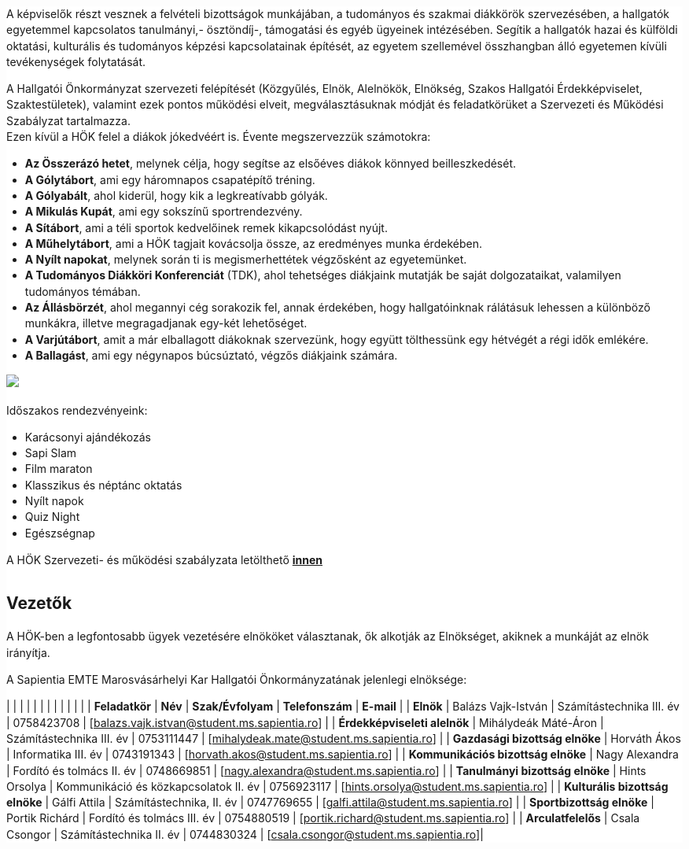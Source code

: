 A képviselők részt vesznek a felvételi bizottságok munkájában, a tudományos és szakmai diákkörök szervezésében, a hallgatók egyetemmel kapcsolatos tanulmányi,- ösztöndíj-, támogatási és egyéb ügyeinek intézésében. Segítik a hallgatók hazai és külföldi oktatási, kulturális és tudományos képzési kapcsolatainak építését, az egyetem szellemével összhangban álló egyetemen kívüli tevékenységek folytatását.

A Hallgatói Önkormányzat szervezeti felépítését (Közgyűlés, Elnök, Alelnökök, Elnökség, Szakos Hallgatói Érdekképviselet, Szaktestületek), valamint ezek pontos működési elveit, megválasztásuknak módját és feladatkörüket a Szervezeti és Működési Szabályzat tartalmazza.  
 Ezen kívül a HÖK felel a diákok jókedvéért is. Évente megszervezzük számotokra:

* **Az Összerázó hetet**, melynek célja, hogy segítse az elsőéves diákok könnyed beilleszkedését.
* **A Gólytábort**, ami egy háromnapos csapatépítő tréning.
* **A Gólyabált**, ahol kiderül, hogy kik a legkreatívabb gólyák.
* **A Mikulás Kupát**, ami egy sokszínű sportrendezvény.
* **A Sítábort**, ami a téli sportok kedvelőinek remek kikapcsolódást nyújt.
* **A Műhelytábort**, ami a HÖK tagjait kovácsolja össze, az eredményes munka érdekében.
* **A Nyílt napokat**, melynek során ti is megismerhettétek végzősként az egyetemünket.
* **A Tudományos Diákköri Konferenciát** (TDK), ahol tehetséges diákjaink mutatják be saját dolgozataikat, valamilyen tudományos témában.
* **Az Állásbörzét**, ahol megannyi cég sorakozik fel, annak érdekében, hogy hallgatóinknak rálátásuk lehessen a különböző munkákra, illetve megragadjanak egy-két lehetőséget.
* **A Varjútábort**, amit a már elballagott diákoknak szervezünk, hogy együtt tölthessünk egy hétvégét a régi idők emlékére.
* **A Ballagást**, ami egy négynapos búcsúztató, végzős diákjaink számára.

![](https://ms.sapientia.ro/content/content_photos/Hirek/hok_2.png )

Időszakos rendezvényeink:

* Karácsonyi ajándékozás
* Sapi Slam
* Film maraton
* Klasszikus és néptánc oktatás
* Nyílt napok
* Quiz Night
* Egészségnap

A HÖK Szervezeti- és működési szabályzata letölthető **[innen](https://ms.sapientia.ro/content/docs/MsHOeK%20SzMSz.pdf )**

## Vezetők

A HÖK-ben a legfontosabb ügyek vezetésére elnököket választanak, ők alkotják az Elnökséget, akiknek a munkáját az elnök irányítja.

A Sapientia EMTE Marosvásárhelyi Kar Hallgatói Önkormányzatának jelenlegi elnöksége:

|  |  |  |  |  |
|  |  |  |  |  |
| **Feladatkör** | **Név** | **Szak/Évfolyam** | **Telefonszám** | **E-mail** |
| **Elnök** | Balázs Vajk-István | Számítástechnika III. év | 0758423708 | [balazs.vajk.istvan@student.ms.sapientia.ro] |
| **Érdekképviseleti alelnök** | Mihálydeák Máté-Áron | Számítástechnika III. év | 0753111447 | [mihalydeak.mate@student.ms.sapientia.ro] |
| **Gazdasági bizottság elnöke** | Horváth Ákos | Informatika III. év | 0743191343 | [horvath.akos@student.ms.sapientia.ro] |
| **Kommunikációs bizottság elnöke** | Nagy Alexandra | Fordító és tolmács II. év | 0748669851 | [nagy.alexandra@student.ms.sapientia.ro] |
| **Tanulmányi bizottság elnöke** | Hints Orsolya | Kommunikáció és közkapcsolatok II. év | 0756923117 | [hints.orsolya@student.ms.sapientia.ro] |
| **Kulturális bizottság elnöke** | Gálfi Attila | Számítástechnika, II. év | 0747769655 | [galfi.attila@student.ms.sapientia.ro] |
| **Sportbizottság elnöke** | Portik Richárd | Fordító és tolmács III. év | 0754880519 | [portik.richard@student.ms.sapientia.ro] |
| **Arculatfelelős** | Csala Csongor | Számítástechnika II. év | 0744830324 | [csala.csongor@student.ms.sapientia.ro]|